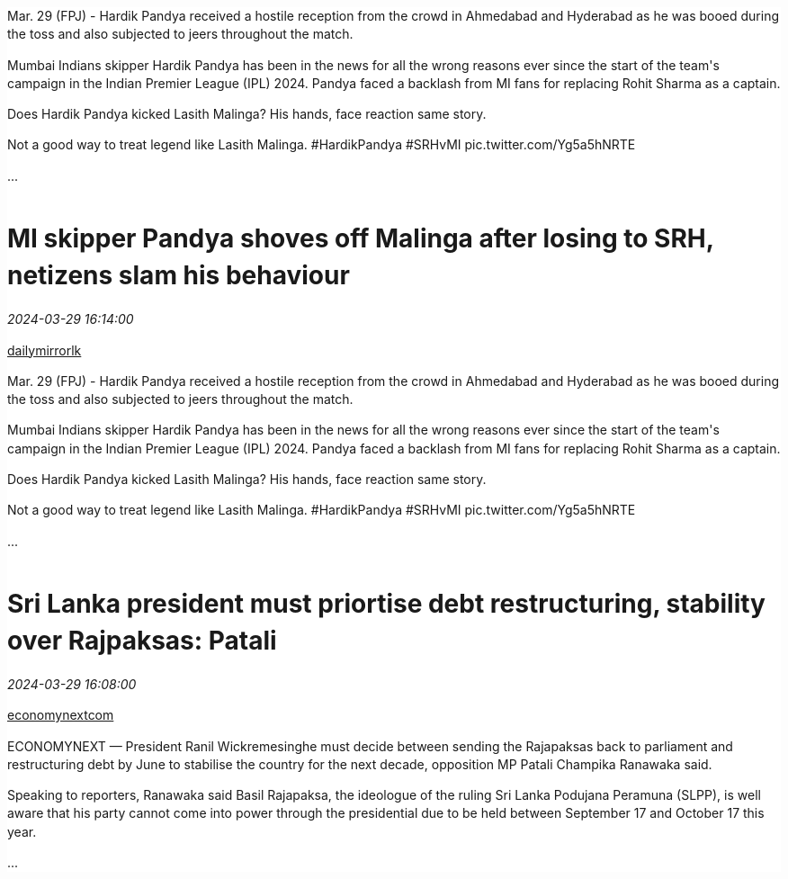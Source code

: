 Mar. 29 (FPJ) - Hardik Pandya received a hostile reception from the crowd in Ahmedabad and Hyderabad as he was booed during the toss and also subjected to jeers throughout the match.

Mumbai Indians skipper Hardik Pandya has been in the news for all the wrong reasons ever since the start of the team's campaign in the Indian Premier League (IPL) 2024. Pandya faced a backlash from MI fans for replacing Rohit Sharma as a captain.

Does Hardik Pandya kicked Lasith Malinga? His hands, face reaction same story.

Not a good way to treat legend like Lasith Malinga. #HardikPandya #SRHvMI pic.twitter.com/Yg5a5hNRTE

...



# MI skipper Pandya shoves off Malinga after losing to SRH, netizens slam his behaviour

*2024-03-29 16:14:00*

[dailymirrorlk](https://www.dailymirror.lk/breaking-news/MI-skipper-Pandya-shoves-off-Malinga-after-losing-to-SRH-netizens-slam-his-behaviour/108-279833)

Mar. 29 (FPJ) - Hardik Pandya received a hostile reception from the crowd in Ahmedabad and Hyderabad as he was booed during the toss and also subjected to jeers throughout the match.

Mumbai Indians skipper Hardik Pandya has been in the news for all the wrong reasons ever since the start of the team's campaign in the Indian Premier League (IPL) 2024. Pandya faced a backlash from MI fans for replacing Rohit Sharma as a captain.

Does Hardik Pandya kicked Lasith Malinga? His hands, face reaction same story.

Not a good way to treat legend like Lasith Malinga. #HardikPandya #SRHvMI pic.twitter.com/Yg5a5hNRTE

...



# Sri Lanka president must priortise debt restructuring, stability over Rajpaksas: Patali

*2024-03-29 16:08:00*

[economynextcom](https://economynext.com/sri-lanka-president-must-priortise-debt-restructuring-stability-over-rajpaksas-patali-156581/)

ECONOMYNEXT — President Ranil Wickremesinghe must decide between sending the Rajapaksas back to parliament and restructuring debt by June to stabilise the country for the next decade, opposition MP Patali Champika Ranawaka said.

Speaking to reporters, Ranawaka said Basil Rajapaksa, the ideologue of the ruling Sri Lanka Podujana Peramuna (SLPP), is well aware that his party cannot come into power through the presidential due to be held between September 17 and October 17 this year.

...
